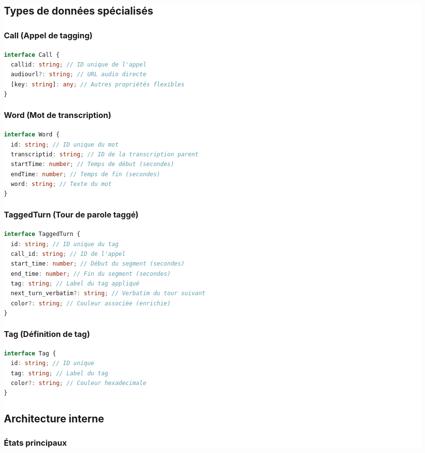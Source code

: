 ## Types de données spécialisés

### Call (Appel de tagging)

```typescript
interface Call {
  callid: string; // ID unique de l'appel
  audiourl?: string; // URL audio directe
  [key: string]: any; // Autres propriétés flexibles
}
```

### Word (Mot de transcription)

```typescript
interface Word {
  id: string; // ID unique du mot
  transcriptid: string; // ID de la transcription parent
  startTime: number; // Temps de début (secondes)
  endTime: number; // Temps de fin (secondes)
  word: string; // Texte du mot
}
```

### TaggedTurn (Tour de parole taggé)

```typescript
interface TaggedTurn {
  id: string; // ID unique du tag
  call_id: string; // ID de l'appel
  start_time: number; // Début du segment (secondes)
  end_time: number; // Fin du segment (secondes)
  tag: string; // Label du tag appliqué
  next_turn_verbatim?: string; // Verbatim du tour suivant
  color?: string; // Couleur associée (enrichie)
}
```

### Tag (Définition de tag)

```typescript
interface Tag {
  id: string; // ID unique
  tag: string; // Label du tag
  color?: string; // Couleur hexadecimale
}
```

## Architecture interne

### États principaux
